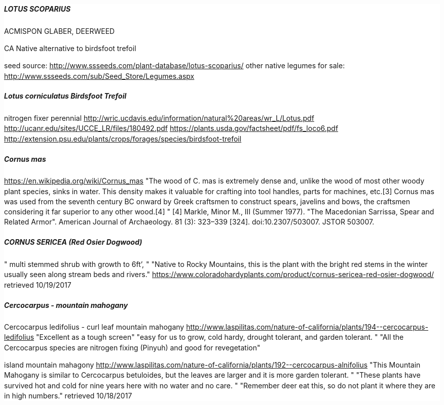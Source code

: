 ##### LOTUS SCOPARIUS
ACMISPON GLABER, DEERWEED

CA Native alternative to birdsfoot trefoil

seed source:
http://www.ssseeds.com/plant-database/lotus-scoparius/
other native legumes for sale:
http://www.ssseeds.com/sub/Seed_Store/Legumes.aspx

##### Lotus corniculatus Birdsfoot Trefoil

nitrogen fixer
perennial
http://wric.ucdavis.edu/information/natural%20areas/wr_L/Lotus.pdf
http://ucanr.edu/sites/UCCE_LR/files/180492.pdf
https://plants.usda.gov/factsheet/pdf/fs_loco6.pdf
http://extension.psu.edu/plants/crops/forages/species/birdsfoot-trefoil


##### Cornus mas
https://en.wikipedia.org/wiki/Cornus_mas
"The wood of C. mas is extremely dense and, unlike the wood of most other
woody plant species, sinks in water.
This density makes it valuable for crafting into tool handles,
parts for machines, etc.[3] Cornus mas was used from the seventh
century BC onward by Greek craftsmen to construct spears, javelins and bows,
the craftsmen considering it far superior to any other wood.[4] "
[4] Markle, Minor M., III (Summer 1977).
"The Macedonian Sarrissa, Spear and Related Armor".
American Journal of Archaeology. 81 (3): 323–339 [324].
doi:10.2307/503007. JSTOR 503007.

##### CORNUS SERICEA (Red Osier Dogwood)
" multi stemmed  shrub with growth to 6ft’, "
"Native to Rocky Mountains, this is the plant with the bright red stems in
the winter usually seen along stream beds and rivers."
https://www.coloradohardyplants.com/product/cornus-sericea-red-osier-dogwood/
retrieved 10/19/2017


##### Cercocarpus - mountain mahogany
Cercocarpus ledifolius - curl leaf mountain mahogany
http://www.laspilitas.com/nature-of-california/plants/194--cercocarpus-ledifolius
"Excellent as a tough screen"
"easy for us to grow, cold hardy, drought tolerant, and garden tolerant. "
"All the Cercocarpus species are nitrogen fixing (Pinyuh) and good for revegetation"

island mountain mahagony
http://www.laspilitas.com/nature-of-california/plants/192--cercocarpus-alnifolius
"This Mountain Mahogany is similar to Cercocarpus betuloides, but the leaves
are larger and it is more garden tolerant. "
"These plants have survived hot and cold for nine years
here with no water and no care. "
"Remember deer eat this, so do not plant it where they are in high numbers."
retrieved 10/18/2017
